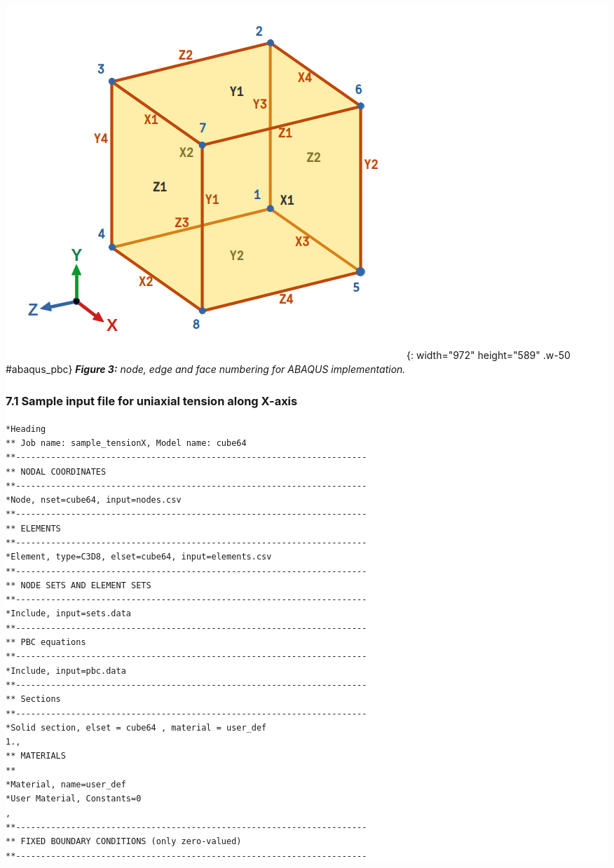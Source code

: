 ![Desktop View](/assets/img/20250428/image3.png){: width="972" height="589" .w-50 #abaqus_pbc}
_**Figure 3:** node, edge and face numbering for ABAQUS implementation._

### **7.1 Sample input file for uniaxial tension along X-axis**

```text
*Heading
** Job name: sample_tensionX, Model name: cube64
**----------------------------------------------------------------------
** NODAL COORDINATES
**----------------------------------------------------------------------
*Node, nset=cube64, input=nodes.csv
**----------------------------------------------------------------------
** ELEMENTS
**----------------------------------------------------------------------
*Element, type=C3D8, elset=cube64, input=elements.csv
**----------------------------------------------------------------------
** NODE SETS AND ELEMENT SETS
**----------------------------------------------------------------------
*Include, input=sets.data
**----------------------------------------------------------------------
** PBC equations
**----------------------------------------------------------------------
*Include, input=pbc.data
**----------------------------------------------------------------------
** Sections
**----------------------------------------------------------------------
*Solid section, elset = cube64 , material = user_def
1.,
** MATERIALS
**
*Material, name=user_def
*User Material, Constants=0
,
**----------------------------------------------------------------------
** FIXED BOUNDARY CONDITIONS (only zero-valued)
**----------------------------------------------------------------------
```